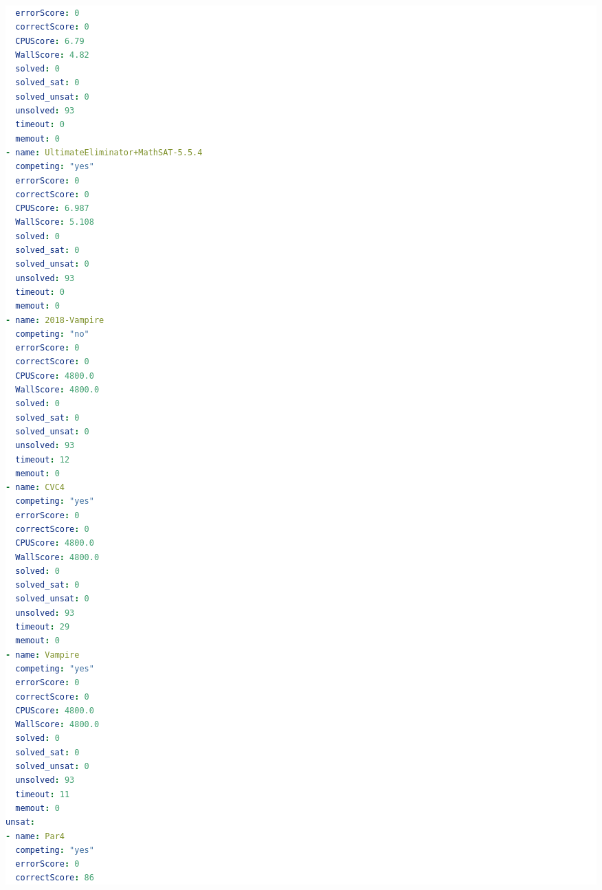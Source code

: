 ```yaml
  errorScore: 0
  correctScore: 0
  CPUScore: 6.79
  WallScore: 4.82
  solved: 0
  solved_sat: 0
  solved_unsat: 0
  unsolved: 93
  timeout: 0
  memout: 0
- name: UltimateEliminator+MathSAT-5.5.4
  competing: "yes"
  errorScore: 0
  correctScore: 0
  CPUScore: 6.987
  WallScore: 5.108
  solved: 0
  solved_sat: 0
  solved_unsat: 0
  unsolved: 93
  timeout: 0
  memout: 0
- name: 2018-Vampire
  competing: "no"
  errorScore: 0
  correctScore: 0
  CPUScore: 4800.0
  WallScore: 4800.0
  solved: 0
  solved_sat: 0
  solved_unsat: 0
  unsolved: 93
  timeout: 12
  memout: 0
- name: CVC4
  competing: "yes"
  errorScore: 0
  correctScore: 0
  CPUScore: 4800.0
  WallScore: 4800.0
  solved: 0
  solved_sat: 0
  solved_unsat: 0
  unsolved: 93
  timeout: 29
  memout: 0
- name: Vampire
  competing: "yes"
  errorScore: 0
  correctScore: 0
  CPUScore: 4800.0
  WallScore: 4800.0
  solved: 0
  solved_sat: 0
  solved_unsat: 0
  unsolved: 93
  timeout: 11
  memout: 0
unsat:
- name: Par4
  competing: "yes"
  errorScore: 0
  correctScore: 86
```